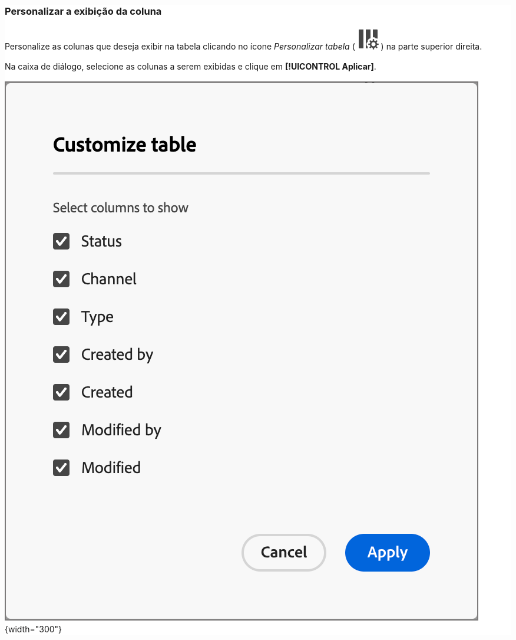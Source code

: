 ### Personalizar a exibição da coluna

Personalize as colunas que deseja exibir na tabela clicando no ícone _Personalizar tabela_ ( ![Ícone Personalizar tabela](../assets/do-not-localize/icon-column-settings.svg) ) na parte superior direita.

Na caixa de diálogo, selecione as colunas a serem exibidas e clique em **[!UICONTROL Aplicar]**.

![Selecione as colunas que deseja exibir](./assets/fragments-customize-table-dialog.png){width="300"}
